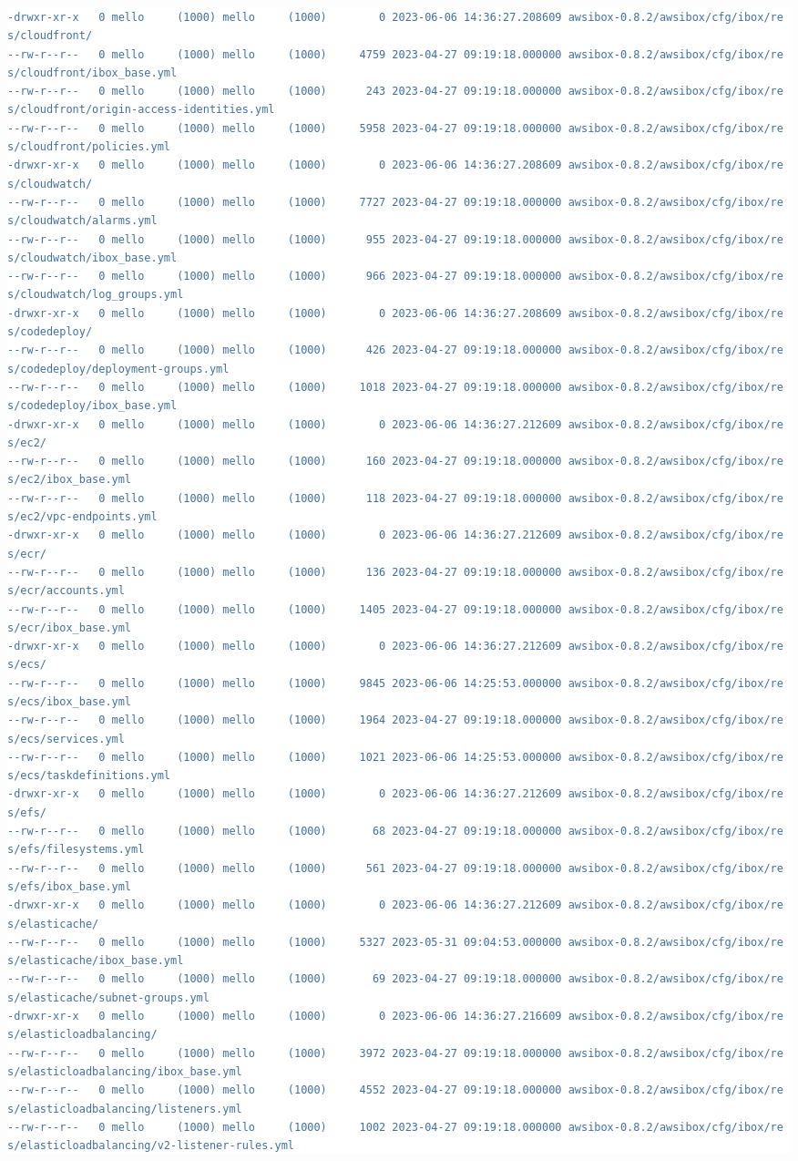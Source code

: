 ```diff
-drwxr-xr-x   0 mello     (1000) mello     (1000)        0 2023-06-06 14:36:27.208609 awsibox-0.8.2/awsibox/cfg/ibox/res/cloudfront/
--rw-r--r--   0 mello     (1000) mello     (1000)     4759 2023-04-27 09:19:18.000000 awsibox-0.8.2/awsibox/cfg/ibox/res/cloudfront/ibox_base.yml
--rw-r--r--   0 mello     (1000) mello     (1000)      243 2023-04-27 09:19:18.000000 awsibox-0.8.2/awsibox/cfg/ibox/res/cloudfront/origin-access-identities.yml
--rw-r--r--   0 mello     (1000) mello     (1000)     5958 2023-04-27 09:19:18.000000 awsibox-0.8.2/awsibox/cfg/ibox/res/cloudfront/policies.yml
-drwxr-xr-x   0 mello     (1000) mello     (1000)        0 2023-06-06 14:36:27.208609 awsibox-0.8.2/awsibox/cfg/ibox/res/cloudwatch/
--rw-r--r--   0 mello     (1000) mello     (1000)     7727 2023-04-27 09:19:18.000000 awsibox-0.8.2/awsibox/cfg/ibox/res/cloudwatch/alarms.yml
--rw-r--r--   0 mello     (1000) mello     (1000)      955 2023-04-27 09:19:18.000000 awsibox-0.8.2/awsibox/cfg/ibox/res/cloudwatch/ibox_base.yml
--rw-r--r--   0 mello     (1000) mello     (1000)      966 2023-04-27 09:19:18.000000 awsibox-0.8.2/awsibox/cfg/ibox/res/cloudwatch/log_groups.yml
-drwxr-xr-x   0 mello     (1000) mello     (1000)        0 2023-06-06 14:36:27.208609 awsibox-0.8.2/awsibox/cfg/ibox/res/codedeploy/
--rw-r--r--   0 mello     (1000) mello     (1000)      426 2023-04-27 09:19:18.000000 awsibox-0.8.2/awsibox/cfg/ibox/res/codedeploy/deployment-groups.yml
--rw-r--r--   0 mello     (1000) mello     (1000)     1018 2023-04-27 09:19:18.000000 awsibox-0.8.2/awsibox/cfg/ibox/res/codedeploy/ibox_base.yml
-drwxr-xr-x   0 mello     (1000) mello     (1000)        0 2023-06-06 14:36:27.212609 awsibox-0.8.2/awsibox/cfg/ibox/res/ec2/
--rw-r--r--   0 mello     (1000) mello     (1000)      160 2023-04-27 09:19:18.000000 awsibox-0.8.2/awsibox/cfg/ibox/res/ec2/ibox_base.yml
--rw-r--r--   0 mello     (1000) mello     (1000)      118 2023-04-27 09:19:18.000000 awsibox-0.8.2/awsibox/cfg/ibox/res/ec2/vpc-endpoints.yml
-drwxr-xr-x   0 mello     (1000) mello     (1000)        0 2023-06-06 14:36:27.212609 awsibox-0.8.2/awsibox/cfg/ibox/res/ecr/
--rw-r--r--   0 mello     (1000) mello     (1000)      136 2023-04-27 09:19:18.000000 awsibox-0.8.2/awsibox/cfg/ibox/res/ecr/accounts.yml
--rw-r--r--   0 mello     (1000) mello     (1000)     1405 2023-04-27 09:19:18.000000 awsibox-0.8.2/awsibox/cfg/ibox/res/ecr/ibox_base.yml
-drwxr-xr-x   0 mello     (1000) mello     (1000)        0 2023-06-06 14:36:27.212609 awsibox-0.8.2/awsibox/cfg/ibox/res/ecs/
--rw-r--r--   0 mello     (1000) mello     (1000)     9845 2023-06-06 14:25:53.000000 awsibox-0.8.2/awsibox/cfg/ibox/res/ecs/ibox_base.yml
--rw-r--r--   0 mello     (1000) mello     (1000)     1964 2023-04-27 09:19:18.000000 awsibox-0.8.2/awsibox/cfg/ibox/res/ecs/services.yml
--rw-r--r--   0 mello     (1000) mello     (1000)     1021 2023-06-06 14:25:53.000000 awsibox-0.8.2/awsibox/cfg/ibox/res/ecs/taskdefinitions.yml
-drwxr-xr-x   0 mello     (1000) mello     (1000)        0 2023-06-06 14:36:27.212609 awsibox-0.8.2/awsibox/cfg/ibox/res/efs/
--rw-r--r--   0 mello     (1000) mello     (1000)       68 2023-04-27 09:19:18.000000 awsibox-0.8.2/awsibox/cfg/ibox/res/efs/filesystems.yml
--rw-r--r--   0 mello     (1000) mello     (1000)      561 2023-04-27 09:19:18.000000 awsibox-0.8.2/awsibox/cfg/ibox/res/efs/ibox_base.yml
-drwxr-xr-x   0 mello     (1000) mello     (1000)        0 2023-06-06 14:36:27.212609 awsibox-0.8.2/awsibox/cfg/ibox/res/elasticache/
--rw-r--r--   0 mello     (1000) mello     (1000)     5327 2023-05-31 09:04:53.000000 awsibox-0.8.2/awsibox/cfg/ibox/res/elasticache/ibox_base.yml
--rw-r--r--   0 mello     (1000) mello     (1000)       69 2023-04-27 09:19:18.000000 awsibox-0.8.2/awsibox/cfg/ibox/res/elasticache/subnet-groups.yml
-drwxr-xr-x   0 mello     (1000) mello     (1000)        0 2023-06-06 14:36:27.216609 awsibox-0.8.2/awsibox/cfg/ibox/res/elasticloadbalancing/
--rw-r--r--   0 mello     (1000) mello     (1000)     3972 2023-04-27 09:19:18.000000 awsibox-0.8.2/awsibox/cfg/ibox/res/elasticloadbalancing/ibox_base.yml
--rw-r--r--   0 mello     (1000) mello     (1000)     4552 2023-04-27 09:19:18.000000 awsibox-0.8.2/awsibox/cfg/ibox/res/elasticloadbalancing/listeners.yml
--rw-r--r--   0 mello     (1000) mello     (1000)     1002 2023-04-27 09:19:18.000000 awsibox-0.8.2/awsibox/cfg/ibox/res/elasticloadbalancing/v2-listener-rules.yml
```